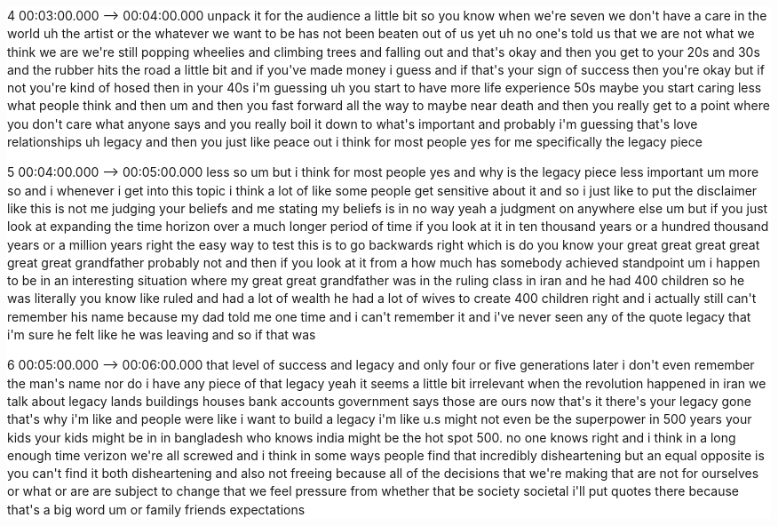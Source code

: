 4 00:03:00.000 --\> 00:04:00.000 unpack it for the audience a little bit
so you know when we're seven we don't have a care in the world uh the
artist or the whatever we want to be has not been beaten out of us yet
uh no one's told us that we are not what we think we are we're still
popping wheelies and climbing trees and falling out and that's okay and
then you get to your 20s and 30s and the rubber hits the road a little
bit and if you've made money i guess and if that's your sign of success
then you're okay but if not you're kind of hosed then in your 40s i'm
guessing uh you start to have more life experience 50s maybe you start
caring less what people think and then um and then you fast forward all
the way to maybe near death and then you really get to a point where you
don't care what anyone says and you really boil it down to what's
important and probably i'm guessing that's love relationships uh legacy
and then you just like peace out i think for most people yes for me
specifically the legacy piece

5 00:04:00.000 --\> 00:05:00.000 less so um but i think for most people
yes and why is the legacy piece less important um more so and i whenever
i get into this topic i think a lot of like some people get sensitive
about it and so i just like to put the disclaimer like this is not me
judging your beliefs and me stating my beliefs is in no way yeah a
judgment on anywhere else um but if you just look at expanding the time
horizon over a much longer period of time if you look at it in ten
thousand years or a hundred thousand years or a million years right the
easy way to test this is to go backwards right which is do you know your
great great great great great great grandfather probably not and then if
you look at it from a how much has somebody achieved standpoint um i
happen to be in an interesting situation where my great great
grandfather was in the ruling class in iran and he had 400 children so
he was literally you know like ruled and had a lot of wealth he had a
lot of wives to create 400 children right and i actually still can't
remember his name because my dad told me one time and i can't remember
it and i've never seen any of the quote legacy that i'm sure he felt
like he was leaving and so if that was

6 00:05:00.000 --\> 00:06:00.000 that level of success and legacy and
only four or five generations later i don't even remember the man's name
nor do i have any piece of that legacy yeah it seems a little bit
irrelevant when the revolution happened in iran we talk about legacy
lands buildings houses bank accounts government says those are ours now
that's it there's your legacy gone that's why i'm like and people were
like i want to build a legacy i'm like u.s might not even be the
superpower in 500 years your kids your kids might be in in bangladesh
who knows india might be the hot spot 500. no one knows right and i
think in a long enough time verizon we're all screwed and i think in
some ways people find that incredibly disheartening but an equal
opposite is you can't find it both disheartening and also not freeing
because all of the decisions that we're making that are not for
ourselves or what or are are subject to change that we feel pressure
from whether that be society societal i'll put quotes there because
that's a big word um or family friends expectations
